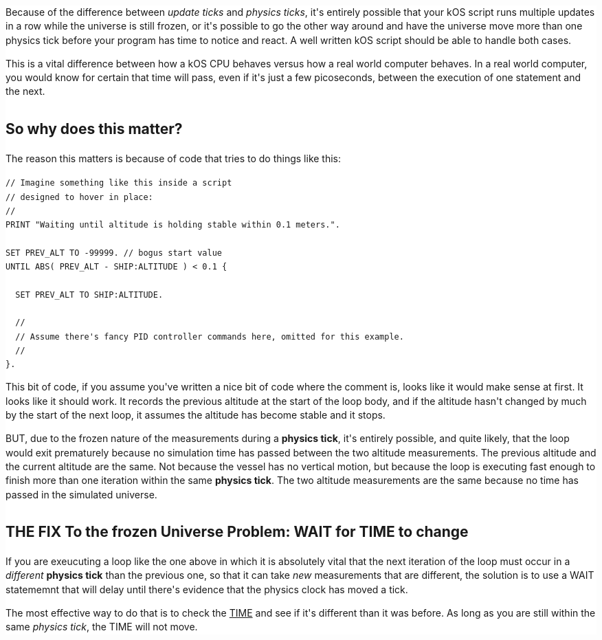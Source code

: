 Because of the difference between *update ticks* and *physics ticks*, it's 
entirely possible that your kOS script runs multiple updates in a row while
the universe is still frozen, or it's possible to go the other way around
and have the universe move more than one physics tick before your program has
time to notice and react.  A well written kOS script should be able to handle
both cases.

This is a vital difference between how a kOS CPU behaves versus how a real
world computer behaves.  In a real world computer, you would know for
certain that time will pass, even if it's just a few picoseconds,
between the execution of one statement and the next.

So why does this matter?
------------------------

The reason this matters is because of code that tries to do things like this:

    // Imagine something like this inside a script
    // designed to hover in place:
    //
    PRINT "Waiting until altitude is holding stable within 0.1 meters.".

    SET PREV_ALT TO -99999. // bogus start value
    UNTIL ABS( PREV_ALT - SHIP:ALTITUDE ) < 0.1 { 

      SET PREV_ALT TO SHIP:ALTITUDE.

      //
      // Assume there's fancy PID controller commands here, omitted for this example.
      //
    }.

This bit of code, if you assume you've written a nice bit of code where the comment is,
looks like it would make sense at first.  It looks like it should work. It records the
previous altitude at the start of the loop body, and if the altitude hasn't changed by
much by the start of the next loop, it assumes the altitude has become stable and it stops.

BUT, due to the frozen nature of the measurements during a **physics tick**, it's entirely
possible, and quite likely, that the loop would exit prematurely because no simulation time
has passed between the two altitude measurements.  The previous altitude and the current
altitude are the same.  Not because the vessel has no vertical motion, but because the
loop is executing fast enough to finish more than one iteration within the same **physics tick**.
The two altitude measurements are the same because no time has passed in the simulated universe.

THE FIX To the frozen Universe Problem: WAIT for TIME to change
-----------------------------------------------------------------

If you are exeucuting a loop like the one above in which it is absolutely vital that
the next iteration of the loop must occur in a *different* **physics tick** than
the previous one, so that it can take *new* measurements that are different, the 
solution is to use a WAIT statememnt that will delay until there's evidence that
the physics clock has moved a tick.

The most effective way to do that is to check the [TIME](../../structure/timespan/index.html)
and see if it's different than it was before.  As long as you are still within the
same *physics tick*, the TIME will not move.
